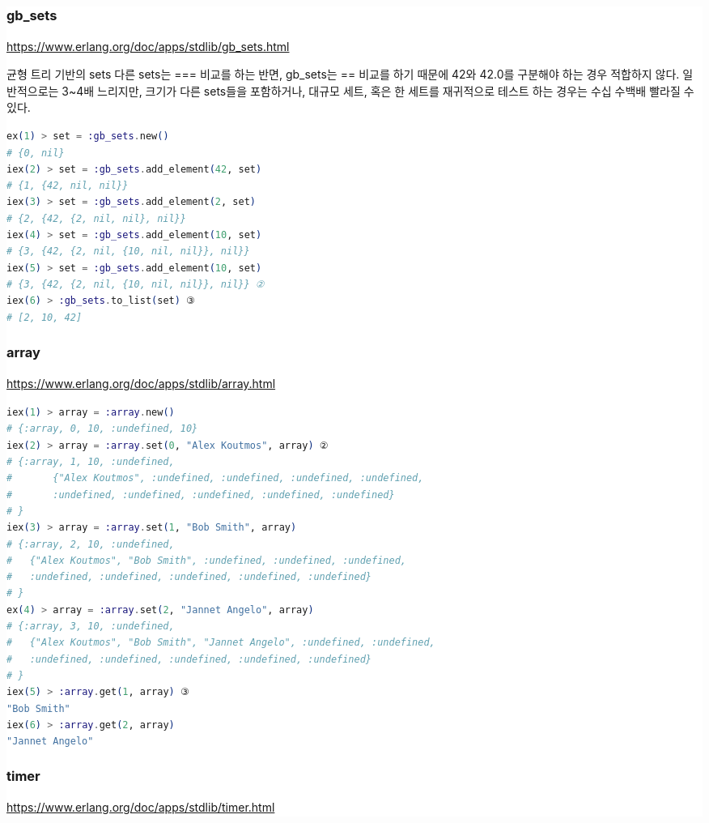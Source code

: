 
### gb_sets
https://www.erlang.org/doc/apps/stdlib/gb_sets.html

균형 트리 기반의 sets
다른 sets는 === 비교를 하는 반면, gb_sets는 == 비교를 하기 때문에 42와 42.0를 구분해야 하는 경우 적합하지 않다. 일반적으로는 3~4배 느리지만, 크기가 다른 sets들을 포함하거나, 대규모 세트, 혹은 한 세트를 재귀적으로 테스트 하는 경우는 수십 수백배 빨라질 수 있다.

```elixir
ex(1) > set = :gb_sets.new()
# {0, nil} 
iex(2) > set = :gb_sets.add_element(42, set)
# {1, {42, nil, nil}}
iex(3) > set = :gb_sets.add_element(2, set)
# {2, {42, {2, nil, nil}, nil}}
iex(4) > set = :gb_sets.add_element(10, set)
# {3, {42, {2, nil, {10, nil, nil}}, nil}}
iex(5) > set = :gb_sets.add_element(10, set)
# {3, {42, {2, nil, {10, nil, nil}}, nil}} ②
iex(6) > :gb_sets.to_list(set) ③
# [2, 10, 42]
```


### array
https://www.erlang.org/doc/apps/stdlib/array.html

```elixir
iex(1) > array = :array.new() 
# {:array, 0, 10, :undefined, 10}
iex(2) > array = :array.set(0, "Alex Koutmos", array) ②
# {:array, 1, 10, :undefined,
#		{"Alex Koutmos", :undefined, :undefined, :undefined, :undefined,
#		:undefined, :undefined, :undefined, :undefined, :undefined}
# }
iex(3) > array = :array.set(1, "Bob Smith", array)
# {:array, 2, 10, :undefined,
# 	{"Alex Koutmos", "Bob Smith", :undefined, :undefined, :undefined,
# 	:undefined, :undefined, :undefined, :undefined, :undefined}
# }
ex(4) > array = :array.set(2, "Jannet Angelo", array)
# {:array, 3, 10, :undefined,
# 	{"Alex Koutmos", "Bob Smith", "Jannet Angelo", :undefined, :undefined,
# 	:undefined, :undefined, :undefined, :undefined, :undefined}
# }
iex(5) > :array.get(1, array) ③
"Bob Smith"
iex(6) > :array.get(2, array)
"Jannet Angelo"
```


### timer
https://www.erlang.org/doc/apps/stdlib/timer.html
